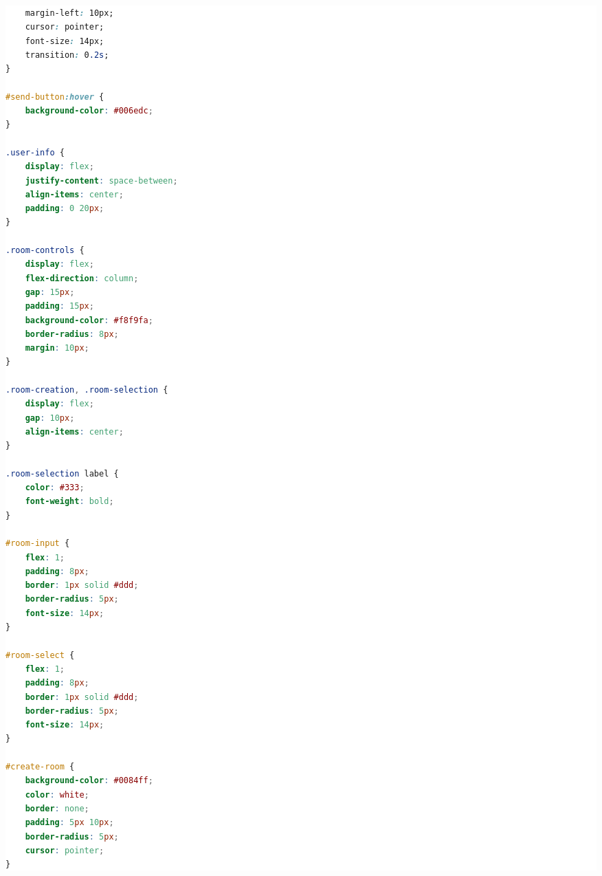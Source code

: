 ```css
    margin-left: 10px;
    cursor: pointer;
    font-size: 14px;
    transition: 0.2s;
}

#send-button:hover {
    background-color: #006edc;
}

.user-info {
    display: flex;
    justify-content: space-between;
    align-items: center;
    padding: 0 20px;
}

.room-controls {
    display: flex;
    flex-direction: column;
    gap: 15px;
    padding: 15px;
    background-color: #f8f9fa;
    border-radius: 8px;
    margin: 10px;
}

.room-creation, .room-selection {
    display: flex;
    gap: 10px;
    align-items: center;
}

.room-selection label {
    color: #333;
    font-weight: bold;
}

#room-input {
    flex: 1;
    padding: 8px;
    border: 1px solid #ddd;
    border-radius: 5px;
    font-size: 14px;
}

#room-select {
    flex: 1;
    padding: 8px;
    border: 1px solid #ddd;
    border-radius: 5px;
    font-size: 14px;
}

#create-room {
    background-color: #0084ff;
    color: white;
    border: none;
    padding: 5px 10px;
    border-radius: 5px;
    cursor: pointer;
}

```